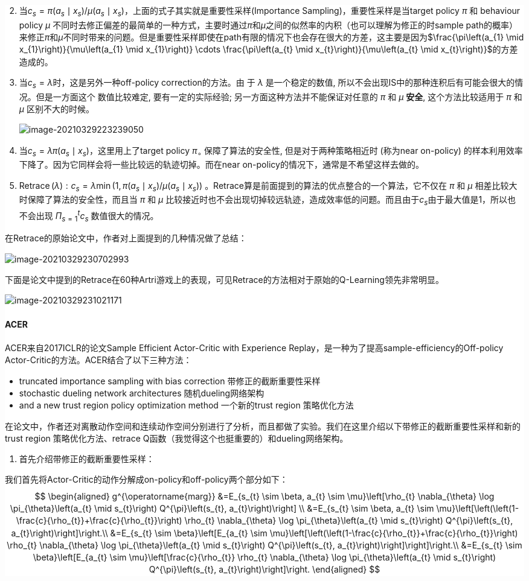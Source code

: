 2. 当$c_{s}=\pi\left(a_{s} \mid x_{s}\right) / \mu\left(a_{s} \mid x_{s}\right)$，上面的式子其实就是重要性采样(Importance Sampling)，重要性采样是当target policy  $\pi$  和 behaviour policy $\mu$  不同时去修正偏差的最简单的一种方式，主要时通过$\pi$和$\mu$之间的似然率的内积（也可以理解为修正的时sample path的概率）来修正$\pi$和$\mu$不同时带来的问题。但是重要性采样即使在path有限的情况下也会存在很大的方差，这主要是因为$\frac{\pi\left(a_{1} \mid x_{1}\right)}{\mu\left(a_{1} \mid x_{1}\right)} \cdots \frac{\pi\left(a_{t} \mid x_{t}\right)}{\mu\left(a_{t} \mid x_{t}\right)}$的方差造成的。

3. 当$c_{s}=\lambda$时，这是另外一种off-policy correction的方法。由 于 $\lambda$ 是一个稳定的数值, 所以不会出现IS中的那种连积后有可能会很大的情况。但是一方面这个 数值比较难定, 要有一定的实际经验; 另一方面这种方法并不能保证对任意的 $\pi$ 和 $\mu$ **安全**, 这个方法比较适用于 $\pi$ 和 $\mu$ 区别不大的时候。

   ![image-20210329223239050](https://raw.githubusercontent.com/Yunhui1998/markdown_image/main/RL/image-20210329223239050.png)

4. 当$c_{s}=\lambda \pi\left(a_{s} \mid x_{s}\right)$，这里用上了target policy $\pi_{\circ}$ 保障了算法的安全性, 但是对于两种策略相近时 (称为near on-policy) 的样本利用效率下降了。因为它同样会将一些比较远的轨迹切掉。而在near on-policy的情况下，通常是不希望这样去做的。

5. $\operatorname{Retrace}(\lambda): c_{s}=\lambda \min \left(1, \pi\left(a_{s} \mid x_{s}\right) / \mu\left(a_{s} \mid x_{s}\right)\right)$ 。Retrace算是前面提到的算法的优点整合的一个算法，它不仅在 $\pi$ 和 $\mu$ 相差比较大时保障了算法的安全性，而且当 $\pi$ 和 $\mu$ 比较接近时也不会出现切掉较远轨迹，造成效率低的问题。而且由于$c_s$由于最大值是1，所以也不会出现 $\Pi_{s=1}^{t} c_{s}$ 数值很大的情况。

在Retrace的原始论文中，作者对上面提到的几种情况做了总结：

![image-20210329230702993](https://raw.githubusercontent.com/Yunhui1998/markdown_image/main/RL/image-20210329230702993.png)

下面是论文中提到的Retrace在60种Artri游戏上的表现，可见Retrace的方法相对于原始的Q-Learning领先非常明显。

![image-20210329231021171](https://raw.githubusercontent.com/Yunhui1998/markdown_image/main/RL/image-20210329231021171.png)

#### ACER

ACER来自2017ICLR的论文Sample Efficient Actor-Critic with Experience Replay，是一种为了提高sample-efficiency的Off-policy Actor-Critic的方法。ACER结合了以下三种方法：

- truncated importance sampling with bias correction   带修正的截断重要性采样
- stochastic dueling network architectures  随机dueling网络架构
- and a new trust region policy optimization method 一个新的trust region 策略优化方法

在论文中，作者还对离散动作空间和连续动作空间分别进行了分析，而且都做了实验。我们在这里介绍以下带修正的截断重要性采样和新的trust region 策略优化方法、retrace Q函数（我觉得这个也挺重要的）和dueling网络架构。

1. 首先介绍带修正的截断重要性采样：

我们首先将Actor-Critic的动作分解成on-policy和off-policy两个部分如下：
$$
\begin{aligned}
g^{\operatorname{marg}} &=E_{s_{t} \sim \beta, a_{t} \sim \mu}\left[\rho_{t} \nabla_{\theta} \log \pi_{\theta}\left(a_{t} \mid s_{t}\right) Q^{\pi}\left(s_{t}, a_{t}\right)\right] \\
&=E_{s_{t} \sim \beta, a_{t} \sim \mu}\left[\left(\left(1-\frac{c}{\rho_{t}}+\frac{c}{\rho_{t}}\right) \rho_{t} \nabla_{\theta} \log \pi_{\theta}\left(a_{t} \mid s_{t}\right) Q^{\pi}\left(s_{t}, a_{t}\right)\right]\right.\\
&=E_{s_{t} \sim \beta}\left[E_{a_{t} \sim \mu}\left[\left(\left(1-\frac{c}{\rho_{t}}+\frac{c}{\rho_{t}}\right) \rho_{t} \nabla_{\theta} \log \pi_{\theta}\left(a_{t} \mid s_{t}\right) Q^{\pi}\left(s_{t}, a_{t}\right)\right]\right]\right.\\
&=E_{s_{t} \sim \beta}\left[E_{a_{t} \sim \mu}\left[\frac{c}{\rho_{t}} \rho_{t} \nabla_{\theta} \log \pi_{\theta}\left(a_{t} \mid s_{t}\right) Q^{\pi}\left(s_{t}, a_{t}\right)\right]\right.
\end{aligned}
$$
